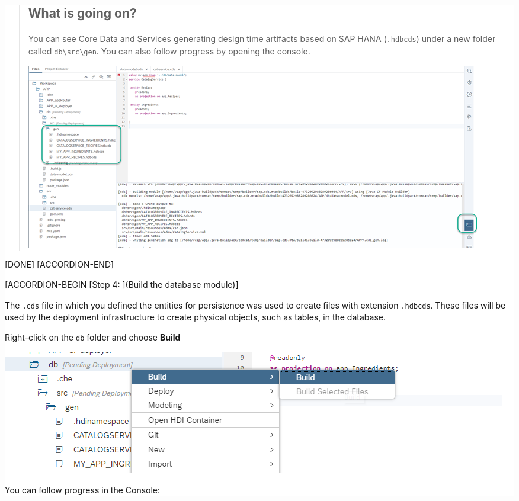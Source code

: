 
> ## What is going on?
>
> You can see Core Data and Services generating design time artifacts based on SAP HANA (`.hdbcds`) under a new folder called `db\src\gen`. You can also follow progress by opening the console.
>
>  ![New project](10.png)


[DONE]
[ACCORDION-END]

[ACCORDION-BEGIN [Step 4: ](Build the database module)]

The `.cds` file in which you defined the entities for persistence was used to create files with extension `.hdbcds`. These files will be used by the deployment infrastructure to create physical objects, such as tables, in the database.

Right-click on the `db` folder and choose **Build**

![Build database](11.png)

You can follow progress in the Console:
